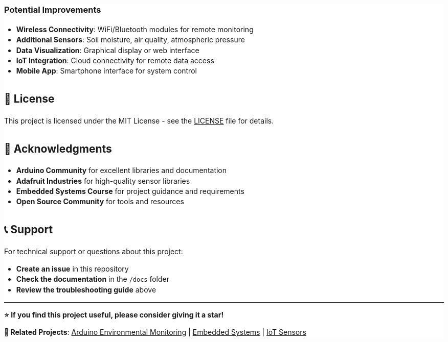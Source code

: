 ### **Potential Improvements**
- **Wireless Connectivity**: WiFi/Bluetooth modules for remote monitoring
- **Additional Sensors**: Soil moisture, air quality, atmospheric pressure
- **Data Visualization**: Graphical display or web interface
- **IoT Integration**: Cloud connectivity for remote data access
- **Mobile App**: Smartphone interface for system control

## 📄 License

This project is licensed under the MIT License - see the [LICENSE](LICENSE) file for details.

## 🙏 Acknowledgments

- **Arduino Community** for excellent libraries and documentation
- **Adafruit Industries** for high-quality sensor libraries
- **Embedded Systems Course** for project guidance and requirements
- **Open Source Community** for tools and resources

## 📞 Support

For technical support or questions about this project:
- **Create an issue** in this repository
- **Check the documentation** in the `/docs` folder
- **Review the troubleshooting guide** above

---

**⭐ If you find this project useful, please consider giving it a star!**

**🔗 Related Projects**: [Arduino Environmental Monitoring](https://github.com/topics/arduino-environmental-monitoring) | [Embedded Systems](https://github.com/topics/embedded-systems) | [IoT Sensors](https://github.com/topics/iot-sensors)